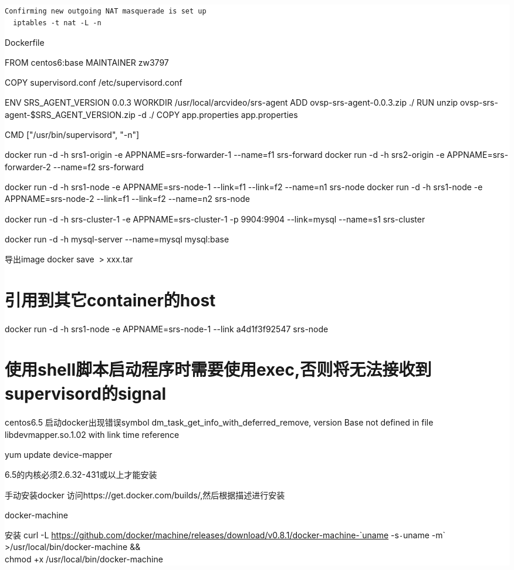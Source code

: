     Confirming new outgoing NAT masquerade is set up
      iptables -t nat -L -n
      
      

Dockerfile

  FROM centos6:base
  MAINTAINER zw3797

  COPY supervisord.conf /etc/supervisord.conf


  ENV SRS_AGENT_VERSION 0.0.3
  WORKDIR /usr/local/arcvideo/srs-agent
  ADD ovsp-srs-agent-0.0.3.zip ./
  RUN unzip ovsp-srs-agent-$SRS_AGENT_VERSION.zip -d ./
  COPY app.properties app.properties

  CMD ["/usr/bin/supervisord", "-n"]

docker run -d -h srs1-origin -e APPNAME=srs-forwarder-1 --name=f1 srs-forward
docker run -d -h srs2-origin -e APPNAME=srs-forwarder-2 --name=f2 srs-forward

docker run -d -h srs1-node -e APPNAME=srs-node-1 --link=f1 --link=f2 --name=n1 srs-node
docker run -d -h srs1-node -e APPNAME=srs-node-2 --link=f1 --link=f2 --name=n2 srs-node

docker run -d -h srs-cluster-1 -e APPNAME=srs-cluster-1 -p 9904:9904 --link=mysql --name=s1 srs-cluster

docker run -d -h mysql-server --name=mysql mysql:base

导出image
docker save <image name> > xxx.tar

# 引用到其它container的host
docker run -d -h srs1-node -e APPNAME=srs-node-1 --link a4d1f3f92547 srs-node

# 使用shell脚本启动程序时需要使用exec,否则将无法接收到supervisord的signal

centos6.5 启动docker出现错误symbol dm_task_get_info_with_deferred_remove, version Base not defined in file libdevmapper.so.1.02 with link time reference

yum update device-mapper

6.5的内核必须2.6.32-431或以上才能安装


手动安装docker
 访问https://get.docker.com/builds/,然后根据描述进行安装

docker-machine

  安装
  curl -L https://github.com/docker/machine/releases/download/v0.8.1/docker-machine-`uname -s`-`uname -m` >/usr/local/bin/docker-machine && \
    chmod +x /usr/local/bin/docker-machine
